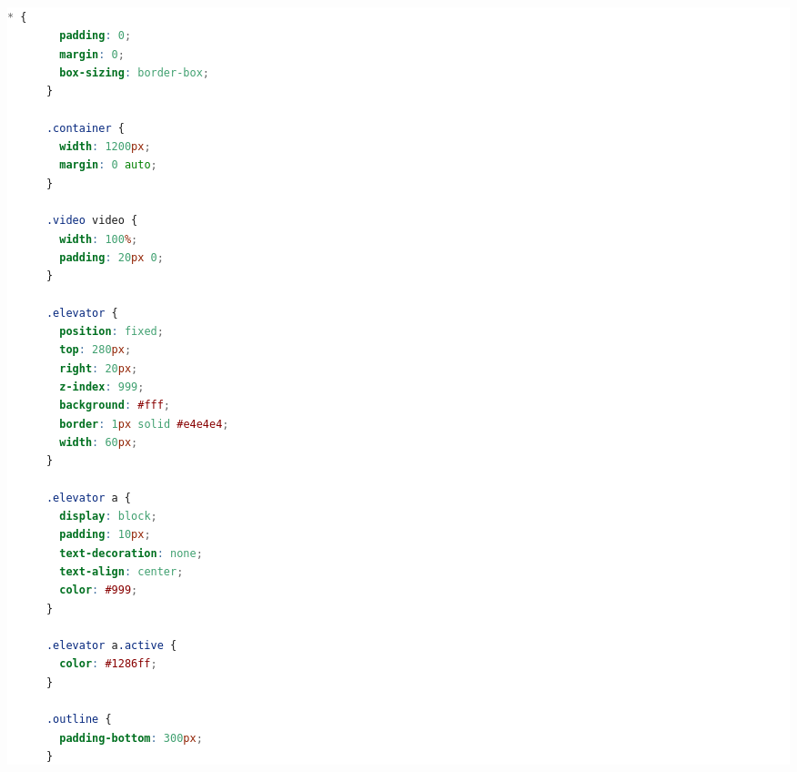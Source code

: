 ```css
* {
        padding: 0;
        margin: 0;
        box-sizing: border-box;
      }

      .container {
        width: 1200px;
        margin: 0 auto;
      }

      .video video {
        width: 100%;
        padding: 20px 0;
      }

      .elevator {
        position: fixed;
        top: 280px;
        right: 20px;
        z-index: 999;
        background: #fff;
        border: 1px solid #e4e4e4;
        width: 60px;
      }

      .elevator a {
        display: block;
        padding: 10px;
        text-decoration: none;
        text-align: center;
        color: #999;
      }

      .elevator a.active {
        color: #1286ff;
      }

      .outline {
        padding-bottom: 300px;
      }
```

